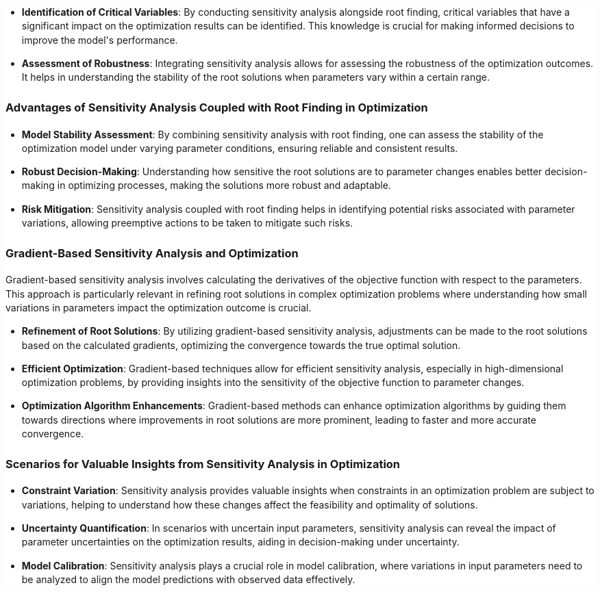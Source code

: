 - **Identification of Critical Variables**: By conducting sensitivity analysis alongside root finding, critical variables that have a significant impact on the optimization results can be identified. This knowledge is crucial for making informed decisions to improve the model's performance.

- **Assessment of Robustness**: Integrating sensitivity analysis allows for assessing the robustness of the optimization outcomes. It helps in understanding the stability of the root solutions when parameters vary within a certain range.

### Advantages of Sensitivity Analysis Coupled with Root Finding in Optimization

- **Model Stability Assessment**: By combining sensitivity analysis with root finding, one can assess the stability of the optimization model under varying parameter conditions, ensuring reliable and consistent results.

- **Robust Decision-Making**: Understanding how sensitive the root solutions are to parameter changes enables better decision-making in optimizing processes, making the solutions more robust and adaptable.

- **Risk Mitigation**: Sensitivity analysis coupled with root finding helps in identifying potential risks associated with parameter variations, allowing preemptive actions to be taken to mitigate such risks.

### Gradient-Based Sensitivity Analysis and Optimization

Gradient-based sensitivity analysis involves calculating the derivatives of the objective function with respect to the parameters. This approach is particularly relevant in refining root solutions in complex optimization problems where understanding how small variations in parameters impact the optimization outcome is crucial.

- **Refinement of Root Solutions**: By utilizing gradient-based sensitivity analysis, adjustments can be made to the root solutions based on the calculated gradients, optimizing the convergence towards the true optimal solution.

- **Efficient Optimization**: Gradient-based techniques allow for efficient sensitivity analysis, especially in high-dimensional optimization problems, by providing insights into the sensitivity of the objective function to parameter changes.

- **Optimization Algorithm Enhancements**: Gradient-based methods can enhance optimization algorithms by guiding them towards directions where improvements in root solutions are more prominent, leading to faster and more accurate convergence.

### Scenarios for Valuable Insights from Sensitivity Analysis in Optimization

- **Constraint Variation**: Sensitivity analysis provides valuable insights when constraints in an optimization problem are subject to variations, helping to understand how these changes affect the feasibility and optimality of solutions.

- **Uncertainty Quantification**: In scenarios with uncertain input parameters, sensitivity analysis can reveal the impact of parameter uncertainties on the optimization results, aiding in decision-making under uncertainty.

- **Model Calibration**: Sensitivity analysis plays a crucial role in model calibration, where variations in input parameters need to be analyzed to align the model predictions with observed data effectively.
